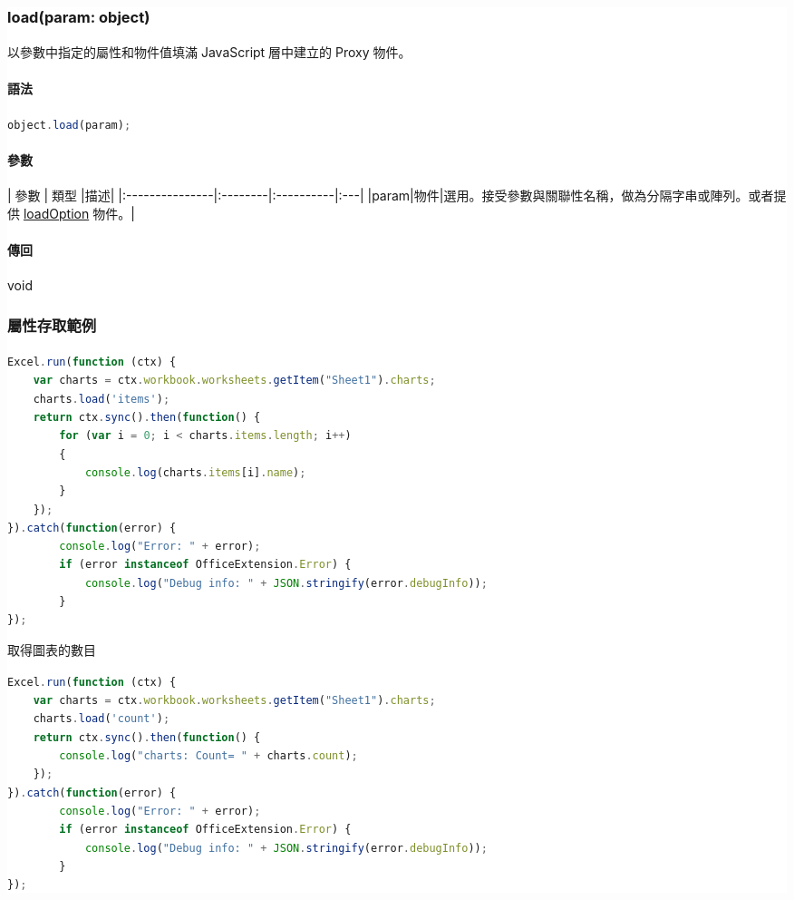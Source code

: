 ### <a name="loadparam-object"></a>load(param: object)
以參數中指定的屬性和物件值填滿 JavaScript 層中建立的 Proxy 物件。

#### <a name="syntax"></a>語法
```js
object.load(param);
```

#### <a name="parameters"></a>參數
| 參數	    | 類型	   |描述|
|:---------------|:--------|:----------|:---|
|param|物件|選用。接受參數與關聯性名稱，做為分隔字串或陣列。或者提供 [loadOption](loadoption.md) 物件。|

#### <a name="returns"></a>傳回
void
### <a name="property-access-examples"></a>屬性存取範例

```js
Excel.run(function (ctx) { 
    var charts = ctx.workbook.worksheets.getItem("Sheet1").charts;
    charts.load('items');
    return ctx.sync().then(function() {
        for (var i = 0; i < charts.items.length; i++)
        {
            console.log(charts.items[i].name);
        }
    });
}).catch(function(error) {
        console.log("Error: " + error);
        if (error instanceof OfficeExtension.Error) {
            console.log("Debug info: " + JSON.stringify(error.debugInfo));
        }
});
```

取得圖表的數目

```js
Excel.run(function (ctx) { 
    var charts = ctx.workbook.worksheets.getItem("Sheet1").charts;
    charts.load('count');
    return ctx.sync().then(function() {
        console.log("charts: Count= " + charts.count);
    });
}).catch(function(error) {
        console.log("Error: " + error);
        if (error instanceof OfficeExtension.Error) {
            console.log("Debug info: " + JSON.stringify(error.debugInfo));
        }
});
```

